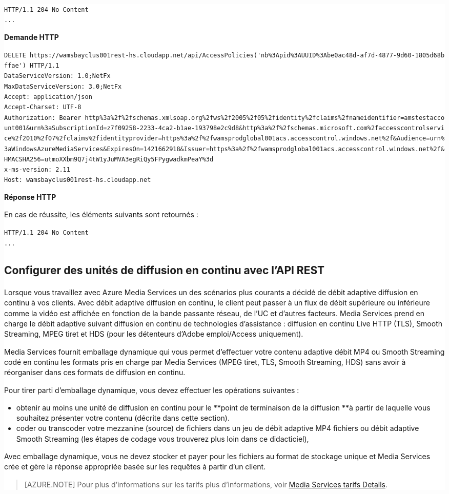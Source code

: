     HTTP/1.1 204 No Content 
    ...

**Demande HTTP**

    DELETE https://wamsbayclus001rest-hs.cloudapp.net/api/AccessPolicies('nb%3Apid%3AUUID%3Abe0ac48d-af7d-4877-9d60-1805d68bffae') HTTP/1.1
    DataServiceVersion: 1.0;NetFx
    MaxDataServiceVersion: 3.0;NetFx
    Accept: application/json
    Accept-Charset: UTF-8
    Authorization: Bearer http%3a%2f%2fschemas.xmlsoap.org%2fws%2f2005%2f05%2fidentity%2fclaims%2fnameidentifier=amstestaccount001&urn%3aSubscriptionId=z7f09258-2233-4ca2-b1ae-193798e2c9d8&http%3a%2f%2fschemas.microsoft.com%2faccesscontrolservice%2f2010%2f07%2fclaims%2fidentityprovider=https%3a%2f%2fwamsprodglobal001acs.accesscontrol.windows.net%2f&Audience=urn%3aWindowsAzureMediaServices&ExpiresOn=1421662918&Issuer=https%3a%2f%2fwamsprodglobal001acs.accesscontrol.windows.net%2f&HMACSHA256=utmoXXbm9Q7j4tW1yJuMVA3egRiQy5FPygwadkmPeaY%3d
    x-ms-version: 2.11
    Host: wamsbayclus001rest-hs.cloudapp.net

**Réponse HTTP**

En cas de réussite, les éléments suivants sont retournés :

    HTTP/1.1 204 No Content 
    ...

 
## <a id="configure_streaming_units"></a>Configurer des unités de diffusion en continu avec l’API REST

Lorsque vous travaillez avec Azure Media Services un des scénarios plus courants a décidé de débit adaptive diffusion en continu à vos clients. Avec débit adaptive diffusion en continu, le client peut passer à un flux de débit supérieure ou inférieure comme la vidéo est affichée en fonction de la bande passante réseau, de l’UC et d’autres facteurs. Media Services prend en charge le débit adaptive suivant diffusion en continu de technologies d’assistance : diffusion en continu Live HTTP (TLS), Smooth Streaming, MPEG tiret et HDS (pour les détenteurs d’Adobe emploi/Access uniquement). 

Media Services fournit emballage dynamique qui vous permet d’effectuer votre contenu adaptive débit MP4 ou Smooth Streaming codé en continu les formats pris en charge par Media Services (MPEG tiret, TLS, Smooth Streaming, HDS) sans avoir à réorganiser dans ces formats de diffusion en continu. 

Pour tirer parti d’emballage dynamique, vous devez effectuer les opérations suivantes :

- obtenir au moins une unité de diffusion en continu pour le **point de terminaison de la diffusion **à partir de laquelle vous souhaitez présenter votre contenu (décrite dans cette section).
- coder ou transcoder votre mezzanine (source) de fichiers dans un jeu de débit adaptive MP4 fichiers ou débit adaptive Smooth Streaming (les étapes de codage vous trouverez plus loin dans ce didacticiel),  

Avec emballage dynamique, vous ne devez stocker et payer pour les fichiers au format de stockage unique et Media Services crée et gère la réponse appropriée basée sur les requêtes à partir d’un client. 


>[AZURE.NOTE] Pour plus d’informations sur les tarifs plus d’informations, voir [Media Services tarifs Details](http://go.microsoft.com/fwlink/?LinkId=275107).

